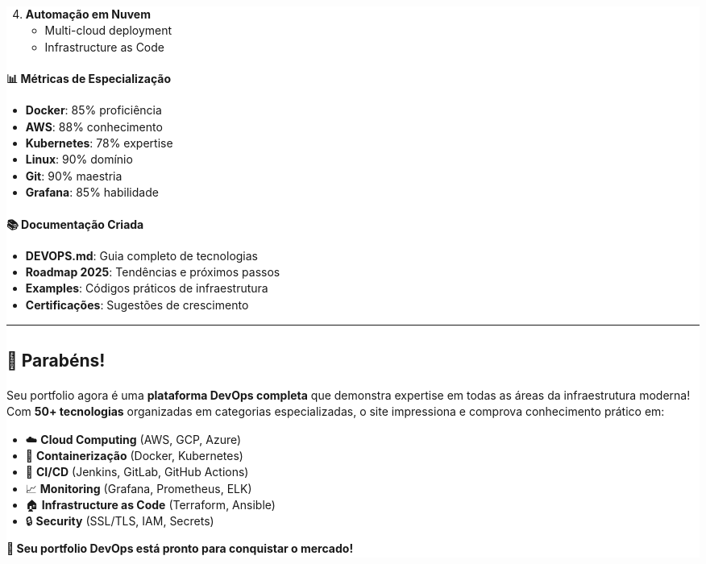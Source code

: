 4. **Automação em Nuvem**
   - Multi-cloud deployment
   - Infrastructure as Code

#### 📊 **Métricas de Especialização**
- **Docker**: 85% proficiência
- **AWS**: 88% conhecimento
- **Kubernetes**: 78% expertise
- **Linux**: 90% domínio
- **Git**: 90% maestria
- **Grafana**: 85% habilidade

#### 📚 **Documentação Criada**
- **DEVOPS.md**: Guia completo de tecnologias
- **Roadmap 2025**: Tendências e próximos passos
- **Examples**: Códigos práticos de infraestrutura
- **Certificações**: Sugestões de crescimento

---

## 🎉 **Parabéns!** 

Seu portfolio agora é uma **plataforma DevOps completa** que demonstra expertise em todas as áreas da infraestrutura moderna! Com **50+ tecnologias** organizadas em categorias especializadas, o site impressiona e comprova conhecimento prático em:

- ☁️ **Cloud Computing** (AWS, GCP, Azure)
- 🐳 **Containerização** (Docker, Kubernetes)
- 🔄 **CI/CD** (Jenkins, GitLab, GitHub Actions)
- 📈 **Monitoring** (Grafana, Prometheus, ELK)
- 🏠 **Infrastructure as Code** (Terraform, Ansible)
- 🔒 **Security** (SSL/TLS, IAM, Secrets)

**🚀 Seu portfolio DevOps está pronto para conquistar o mercado!**